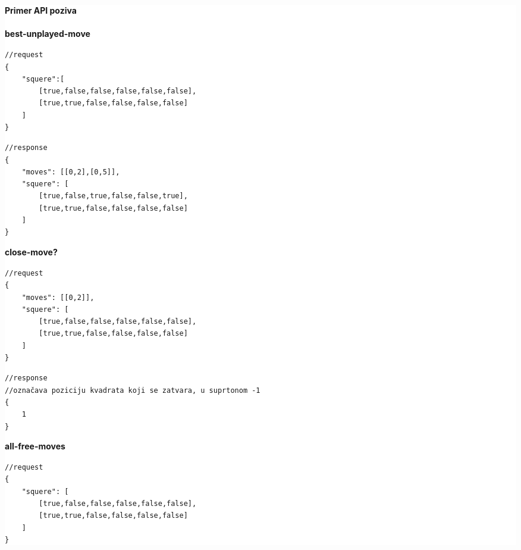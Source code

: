 #### Primer API poziva


**best-unplayed-move**

```javascript=
//request
{
    "squere":[
        [true,false,false,false,false,false],
        [true,true,false,false,false,false]
    ]
} 
```  
```javascript=
//response
{
    "moves": [[0,2],[0,5]],
    "squere": [
        [true,false,true,false,false,true],
        [true,true,false,false,false,false]
    ]
} 
``` 
**close-move?**

```javascript=
//request
{
    "moves": [[0,2]],
    "squere": [
        [true,false,false,false,false,false],
        [true,true,false,false,false,false]
    ]
} 
```  
```javascript=
//response
//označava poziciju kvadrata koji se zatvara, u suprtonom -1
{
    1
} 
``` 

**all-free-moves**

```javascript=
//request
{
    "squere": [
        [true,false,false,false,false,false],
        [true,true,false,false,false,false]
    ]
}
``` 
